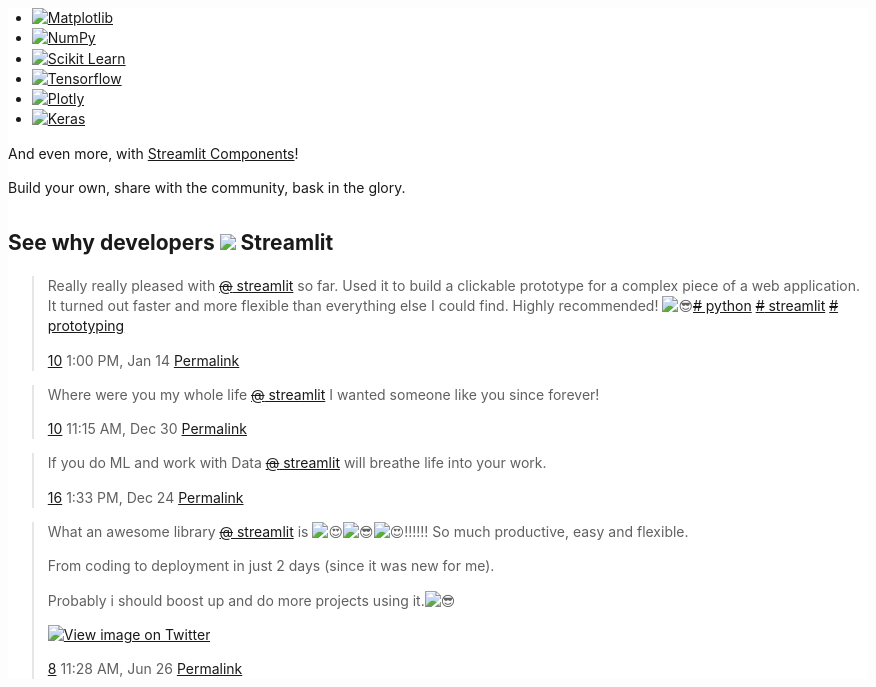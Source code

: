 - [![Matplotlib](https://streamlit.io/images/uploads/matplotlib.png?nf_resize=fit&h=112)](https://matplotlib.org/)
- [![NumPy](https://streamlit.io/images/uploads/numpy.png?nf_resize=fit&h=112)](https://numpy.org/)
- [![Scikit Learn](https://streamlit.io/images/uploads/scikitlearn.png?nf_resize=fit&h=112)](https://scikit-learn.org/)
- [![Tensorflow](https://streamlit.io/images/uploads/tensorflow.png?nf_resize=fit&h=112)](https://www.tensorflow.org/)
- [![Plotly](https://streamlit.io/images/uploads/plotly.png?nf_resize=fit&h=112)](https://plotly.com/)
- [![Keras](https://streamlit.io/images/uploads/keras.png?nf_resize=fit&h=112)](https://keras.io/)

And even more, with [Streamlit Components](https://docs.streamlit.io/components)!

Build your own, share with the community, bask in the glory.

## See why developers ![](https://streamlit.io/images/uploads/love.svg) Streamlit

> Really really pleased with [~~@~~ streamlit](https://twitter.com/streamlit "https://twitter.com/streamlit") so far. Used it to build a clickable prototype for a complex piece of a web application. It turned out faster and more flexible than everything else I could find. Highly recommended! ![😎](https://abs.twimg.com/emoji/v2/72x72/1f60e.png)[~~#~~ python](https://twitter.com/hashtag/python?src=hash "https://twitter.com/hashtag/python?src=hash") [~~#~~ streamlit](https://twitter.com/hashtag/streamlit?src=hash "https://twitter.com/hashtag/streamlit?src=hash") [~~#~~ prototyping](https://twitter.com/hashtag/prototyping?src=hash "https://twitter.com/hashtag/prototyping?src=hash")
>
> [10](https://twitter.com/intent/like?tweet_id=1349853981628100615 "Like") 1:00 PM, Jan 14 [Permalink](https://twitter.com/maxwiertz/status/1349853981628100615)

> Where were you my whole life [~~@~~ streamlit](https://twitter.com/streamlit "https://twitter.com/streamlit") I wanted someone like you since forever!
>
> [10](https://twitter.com/intent/like?tweet_id=1344391629612994561 "Like") 11:15 AM, Dec 30 [Permalink](https://twitter.com/saayedalam/status/1344391629612994561)

> If you do ML and work with Data [~~@~~ streamlit](https://twitter.com/streamlit "https://twitter.com/streamlit") will breathe life into your work.
>
> [16](https://twitter.com/intent/like?tweet_id=1342252039397646338 "Like") 1:33 PM, Dec 24 [Permalink](https://twitter.com/trojrobert/status/1342252039397646338)

> What an awesome library [~~@~~ streamlit](https://twitter.com/streamlit "https://twitter.com/streamlit") is ![😍](https://abs.twimg.com/emoji/v2/72x72/1f60d.png)![😎](https://abs.twimg.com/emoji/v2/72x72/1f60e.png)![😍](https://abs.twimg.com/emoji/v2/72x72/1f60d.png)!!!!!! So much productive, easy and flexible.
>
> From coding to deployment in just 2 days (since it was new for me).
>
> Probably i should boost up and do more projects using it.![😎](https://abs.twimg.com/emoji/v2/72x72/1f60e.png)
>
> [![View image on Twitter](https://pbs.twimg.com/media/Ebdw9gVX0AEbfNr?format=png)](https://twitter.com/Shubham28698/status/1276613322687647744)
>
> [8](https://twitter.com/intent/like?tweet_id=1276613322687647744 "Like") 11:28 AM, Jun 26 [Permalink](https://twitter.com/Shubham28698/status/1276613322687647744)
